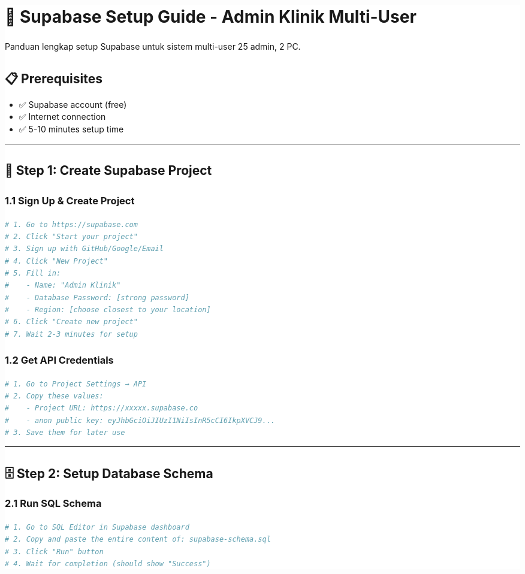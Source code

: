 # 🚀 Supabase Setup Guide - Admin Klinik Multi-User

Panduan lengkap setup Supabase untuk sistem multi-user 25 admin, 2 PC.

## 📋 Prerequisites

- ✅ Supabase account (free)
- ✅ Internet connection
- ✅ 5-10 minutes setup time

---

## 🎯 Step 1: Create Supabase Project

### 1.1 Sign Up & Create Project

```bash
# 1. Go to https://supabase.com
# 2. Click "Start your project"
# 3. Sign up with GitHub/Google/Email
# 4. Click "New Project"
# 5. Fill in:
#    - Name: "Admin Klinik"
#    - Database Password: [strong password]
#    - Region: [choose closest to your location]
# 6. Click "Create new project"
# 7. Wait 2-3 minutes for setup
```

### 1.2 Get API Credentials

```bash
# 1. Go to Project Settings → API
# 2. Copy these values:
#    - Project URL: https://xxxxx.supabase.co
#    - anon public key: eyJhbGciOiJIUzI1NiIsInR5cCI6IkpXVCJ9...
# 3. Save them for later use
```

---

## 🗄️ Step 2: Setup Database Schema

### 2.1 Run SQL Schema

```bash
# 1. Go to SQL Editor in Supabase dashboard
# 2. Copy and paste the entire content of: supabase-schema.sql
# 3. Click "Run" button
# 4. Wait for completion (should show "Success")
```
